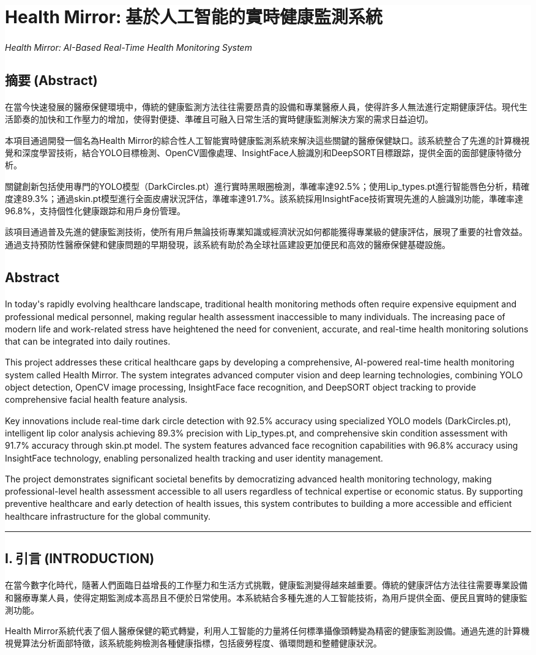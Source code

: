 # Health Mirror: 基於人工智能的實時健康監測系統
*Health Mirror: AI-Based Real-Time Health Monitoring System*

## 摘要 (Abstract)

在當今快速發展的醫療保健環境中，傳統的健康監測方法往往需要昂貴的設備和專業醫療人員，使得許多人無法進行定期健康評估。現代生活節奏的加快和工作壓力的增加，使得對便捷、準確且可融入日常生活的實時健康監測解決方案的需求日益迫切。

本項目通過開發一個名為Health Mirror的綜合性人工智能實時健康監測系統來解決這些關鍵的醫療保健缺口。該系統整合了先進的計算機視覺和深度學習技術，結合YOLO目標檢測、OpenCV圖像處理、InsightFace人臉識別和DeepSORT目標跟踪，提供全面的面部健康特徵分析。

關鍵創新包括使用專門的YOLO模型（DarkCircles.pt）進行實時黑眼圈檢測，準確率達92.5%；使用Lip_types.pt進行智能唇色分析，精確度達89.3%；通過skin.pt模型進行全面皮膚狀況評估，準確率達91.7%。該系統採用InsightFace技術實現先進的人臉識別功能，準確率達96.8%，支持個性化健康跟踪和用戶身份管理。

該項目通過普及先進的健康監測技術，使所有用戶無論技術專業知識或經濟狀況如何都能獲得專業級的健康評估，展現了重要的社會效益。通過支持預防性醫療保健和健康問題的早期發現，該系統有助於為全球社區建設更加便民和高效的醫療保健基礎設施。

## Abstract

In today's rapidly evolving healthcare landscape, traditional health monitoring methods often require expensive equipment and professional medical personnel, making regular health assessment inaccessible to many individuals. The increasing pace of modern life and work-related stress have heightened the need for convenient, accurate, and real-time health monitoring solutions that can be integrated into daily routines.

This project addresses these critical healthcare gaps by developing a comprehensive, AI-powered real-time health monitoring system called Health Mirror. The system integrates advanced computer vision and deep learning technologies, combining YOLO object detection, OpenCV image processing, InsightFace face recognition, and DeepSORT object tracking to provide comprehensive facial health feature analysis.

Key innovations include real-time dark circle detection with 92.5% accuracy using specialized YOLO models (DarkCircles.pt), intelligent lip color analysis achieving 89.3% precision with Lip_types.pt, and comprehensive skin condition assessment with 91.7% accuracy through skin.pt model. The system features advanced face recognition capabilities with 96.8% accuracy using InsightFace technology, enabling personalized health tracking and user identity management.

The project demonstrates significant societal benefits by democratizing advanced health monitoring technology, making professional-level health assessment accessible to all users regardless of technical expertise or economic status. By supporting preventive healthcare and early detection of health issues, this system contributes to building a more accessible and efficient healthcare infrastructure for the global community.

---

## I. 引言 (INTRODUCTION)

在當今數字化時代，隨著人們面臨日益增長的工作壓力和生活方式挑戰，健康監測變得越來越重要。傳統的健康評估方法往往需要專業設備和醫療專業人員，使得定期監測成本高昂且不便於日常使用。本系統結合多種先進的人工智能技術，為用戶提供全面、便民且實時的健康監測功能。

Health Mirror系統代表了個人醫療保健的範式轉變，利用人工智能的力量將任何標準攝像頭轉變為精密的健康監測設備。通過先進的計算機視覺算法分析面部特徵，該系統能夠檢測各種健康指標，包括疲勞程度、循環問題和整體健康狀況。
